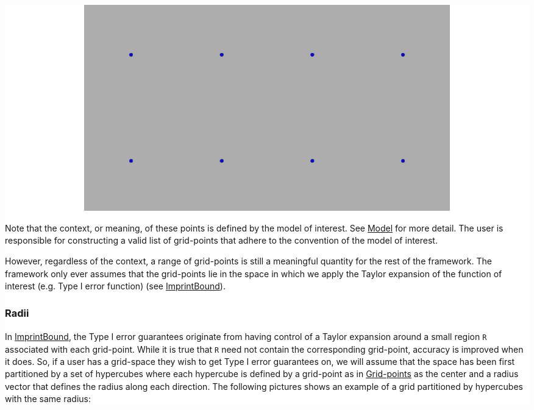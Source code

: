 <p align="center">
    <img src="img_000.png" width="600" />
</p>

Note that the context, or meaning, of these points is defined by the model of interest.
See [Model](../model/model.md#attaching-gridrange) for more detail.
The user is responsible for constructing a valid list of grid-points
that adhere to the convention of the model of interest.

However, regardless of the context, 
a range of grid-points is still a meaningful quantity 
for the rest of the framework.
The framework only ever assumes that the grid-points lie in the space in which
we apply the Taylor expansion of the function of interest (e.g. Type I error function)
(see [ImprintBound](../../../math/bound/doc.pdf)).

### Radii

In [ImprintBound](../../../math/bound/doc.pdf),
the Type I error guarantees originate from having control of a Taylor expansion
around a small region `R` associated with each grid-point.
While it is true that `R` need not contain the corresponding grid-point,
accuracy is improved when it does. 
So, if a user has a grid-space they wish to get Type I error guarantees on,
we will assume that the space has been first partitioned by a set of hypercubes
where each hypercube is defined by a grid-point as in [Grid-points](#grid-points)
as the center and a radius vector that defines the radius along each direction.
The following pictures shows an example of a grid partitioned by
hypercubes with the same radius:
